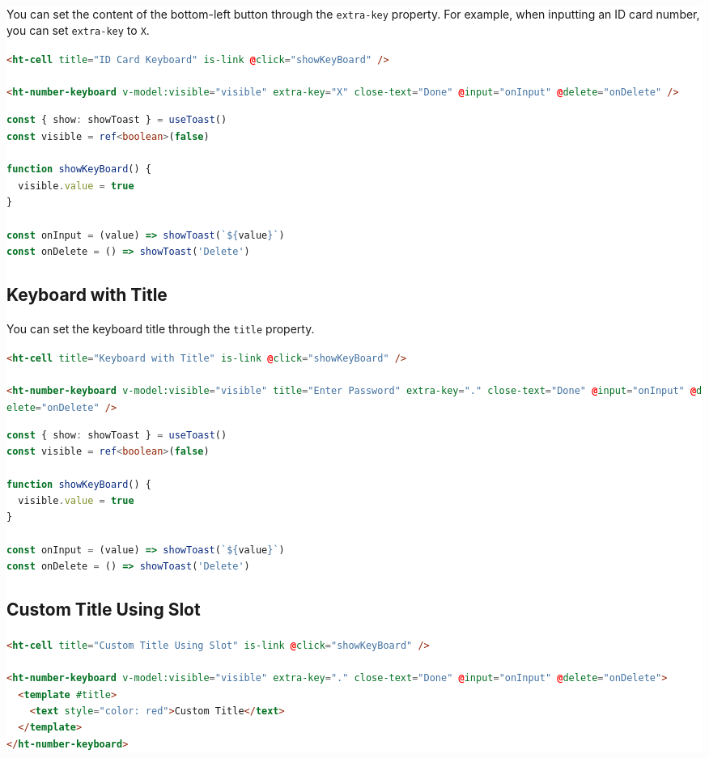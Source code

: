 You can set the content of the bottom-left button through the `extra-key` property. For example, when inputting an ID card number, you can set `extra-key` to `X`.

```html
<ht-cell title="ID Card Keyboard" is-link @click="showKeyBoard" />

<ht-number-keyboard v-model:visible="visible" extra-key="X" close-text="Done" @input="onInput" @delete="onDelete" />
```

```ts
const { show: showToast } = useToast()
const visible = ref<boolean>(false)

function showKeyBoard() {
  visible.value = true
}

const onInput = (value) => showToast(`${value}`)
const onDelete = () => showToast('Delete')
```

## Keyboard with Title

You can set the keyboard title through the `title` property.

```html
<ht-cell title="Keyboard with Title" is-link @click="showKeyBoard" />

<ht-number-keyboard v-model:visible="visible" title="Enter Password" extra-key="." close-text="Done" @input="onInput" @delete="onDelete" />
```

```ts
const { show: showToast } = useToast()
const visible = ref<boolean>(false)

function showKeyBoard() {
  visible.value = true
}

const onInput = (value) => showToast(`${value}`)
const onDelete = () => showToast('Delete')
```

## Custom Title Using Slot

```html
<ht-cell title="Custom Title Using Slot" is-link @click="showKeyBoard" />

<ht-number-keyboard v-model:visible="visible" extra-key="." close-text="Done" @input="onInput" @delete="onDelete">
  <template #title>
    <text style="color: red">Custom Title</text>
  </template>
</ht-number-keyboard>
```
